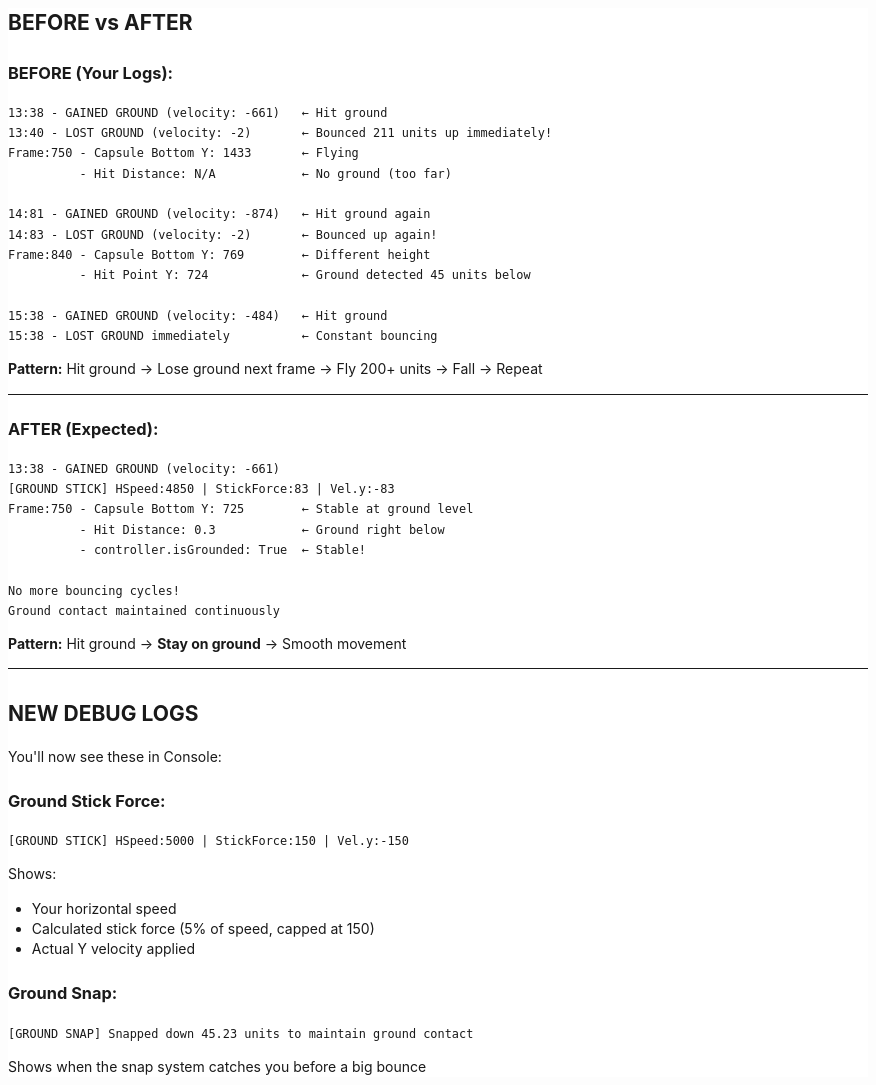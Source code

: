 
## **BEFORE vs AFTER**

### **BEFORE (Your Logs):**
```
13:38 - GAINED GROUND (velocity: -661)   ← Hit ground
13:40 - LOST GROUND (velocity: -2)       ← Bounced 211 units up immediately!
Frame:750 - Capsule Bottom Y: 1433       ← Flying
          - Hit Distance: N/A            ← No ground (too far)

14:81 - GAINED GROUND (velocity: -874)   ← Hit ground again
14:83 - LOST GROUND (velocity: -2)       ← Bounced up again!
Frame:840 - Capsule Bottom Y: 769        ← Different height
          - Hit Point Y: 724             ← Ground detected 45 units below

15:38 - GAINED GROUND (velocity: -484)   ← Hit ground
15:38 - LOST GROUND immediately          ← Constant bouncing
```

**Pattern:** Hit ground → Lose ground next frame → Fly 200+ units → Fall → Repeat

---

### **AFTER (Expected):**
```
13:38 - GAINED GROUND (velocity: -661)
[GROUND STICK] HSpeed:4850 | StickForce:83 | Vel.y:-83
Frame:750 - Capsule Bottom Y: 725        ← Stable at ground level
          - Hit Distance: 0.3            ← Ground right below
          - controller.isGrounded: True  ← Stable!

No more bouncing cycles!
Ground contact maintained continuously
```

**Pattern:** Hit ground → **Stay on ground** → Smooth movement

---

## **NEW DEBUG LOGS**

You'll now see these in Console:

### **Ground Stick Force:**
```
[GROUND STICK] HSpeed:5000 | StickForce:150 | Vel.y:-150
```
Shows:
- Your horizontal speed
- Calculated stick force (5% of speed, capped at 150)
- Actual Y velocity applied

### **Ground Snap:**
```
[GROUND SNAP] Snapped down 45.23 units to maintain ground contact
```
Shows when the snap system catches you before a big bounce
